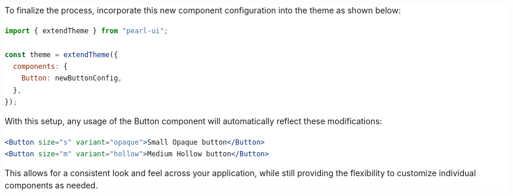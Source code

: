 ```js
```

To finalize the process, incorporate this new component configuration into the theme as shown below:

```js
import { extendTheme } from "pearl-ui";

const theme = extendTheme({
  components: {
    Button: newButtonConfig,
  },
});
```

With this setup, any usage of the Button component will automatically reflect these modifications:

```jsx
<Button size="s" variant="opaque">Small Opaque button</Button>
<Button size="m" variant="hollow">Medium Hollow button</Button>
```

This allows for a consistent look and feel across your application, while still providing the flexibility to customize individual components as needed.
